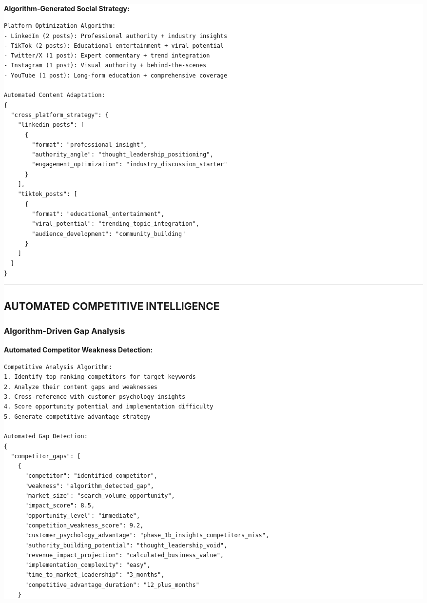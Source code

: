 **Algorithm-Generated Social Strategy:**

```
Platform Optimization Algorithm:
- LinkedIn (2 posts): Professional authority + industry insights
- TikTok (2 posts): Educational entertainment + viral potential
- Twitter/X (1 post): Expert commentary + trend integration
- Instagram (1 post): Visual authority + behind-the-scenes
- YouTube (1 post): Long-form education + comprehensive coverage

Automated Content Adaptation:
{
  "cross_platform_strategy": {
    "linkedin_posts": [
      {
        "format": "professional_insight",
        "authority_angle": "thought_leadership_positioning",
        "engagement_optimization": "industry_discussion_starter"
      }
    ],
    "tiktok_posts": [
      {
        "format": "educational_entertainment",
        "viral_potential": "trending_topic_integration",
        "audience_development": "community_building"
      }
    ]
  }
}

```

---

## **AUTOMATED COMPETITIVE INTELLIGENCE**

### **Algorithm-Driven Gap Analysis**

**Automated Competitor Weakness Detection:**

```
Competitive Analysis Algorithm:
1. Identify top ranking competitors for target keywords
2. Analyze their content gaps and weaknesses
3. Cross-reference with customer psychology insights
4. Score opportunity potential and implementation difficulty
5. Generate competitive advantage strategy

Automated Gap Detection:
{
  "competitor_gaps": [
    {
      "competitor": "identified_competitor",
      "weakness": "algorithm_detected_gap",
      "market_size": "search_volume_opportunity",
      "impact_score": 8.5,
      "opportunity_level": "immediate",
      "competition_weakness_score": 9.2,
      "customer_psychology_advantage": "phase_1b_insights_competitors_miss",
      "authority_building_potential": "thought_leadership_void",
      "revenue_impact_projection": "calculated_business_value",
      "implementation_complexity": "easy",
      "time_to_market_leadership": "3_months",
      "competitive_advantage_duration": "12_plus_months"
    }
```